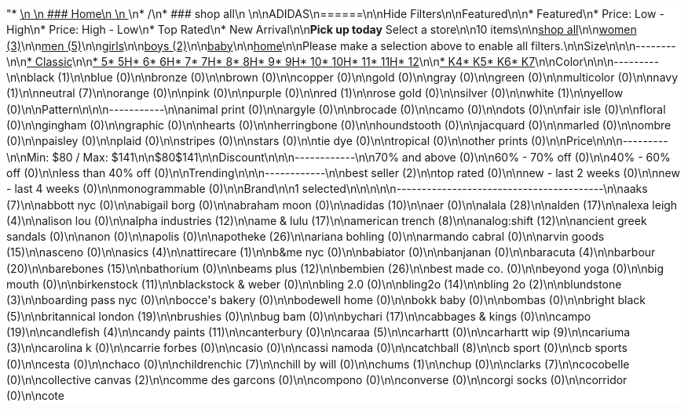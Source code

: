 "*   [\n    \n    ### Home\n    \n    ](/)\n*   /\n*   ### shop all\n    \n\nADIDAS\n======\n\nHide Filters\n\nFeatured\n\n*   Featured\n*   Price: Low - High\n*   Price: High - Low\n*   Top Rated\n*   New Arrival\n\n**Pick up today** Select a store\n\n10 items\n\n[shop all](/all/?crawl=no)\n\n[women (3)](/all/womens?crawl=no)\n\n[men (5)](/all/mens?crawl=no)\n\n[girls](/all/girls?crawl=no)\n\n[boys (2)](/all/boys?crawl=no)\n\n[baby](/all/baby?crawl=no)\n\n[home](/all/home?crawl=no)\n\nPlease make a selection above to enable all filters.\n\nSize\n\n\n--------\n\n[*   Classic](/all/?brand=ADIDAS&crawl=no&fit=Classic)\n\n[*   5](/all/?brand=ADIDAS&crawl=no&size=5%20MEDIUM)[*   5H](/all/?brand=ADIDAS&crawl=no&size=5H%20MEDIUM)[*   6](/all/?brand=ADIDAS&crawl=no&size=6%20MEDIUM)[*   6H](/all/?brand=ADIDAS&crawl=no&size=6H%20MEDIUM)[*   7](/all/?brand=ADIDAS&crawl=no&size=7%20MEDIUM)[*   7H](/all/?brand=ADIDAS&crawl=no&size=7H%20MEDIUM)[*   8](/all/?brand=ADIDAS&crawl=no&size=8%20MEDIUM)[*   8H](/all/?brand=ADIDAS&crawl=no&size=8H%20MEDIUM)[*   9](/all/?brand=ADIDAS&crawl=no&size=9%20MEDIUM)[*   9H](/all/?brand=ADIDAS&crawl=no&size=9H%20MEDIUM)[*   10](/all/?brand=ADIDAS&crawl=no&size=10%20MEDIUM)[*   10H](/all/?brand=ADIDAS&crawl=no&size=10H%20MEDIUM)[*   11](/all/?brand=ADIDAS&crawl=no&size=11%20MEDIUM)[*   11H](/all/?brand=ADIDAS&crawl=no&size=11H%20MEDIUM)[*   12](/all/?brand=ADIDAS&crawl=no&size=12%20MEDIUM)\n\n[*   K4](/all/?brand=ADIDAS&crawl=no&size=K4)[*   K5](/all/?brand=ADIDAS&crawl=no&size=K5)[*   K6](/all/?brand=ADIDAS&crawl=no&size=K6)[*   K7](/all/?brand=ADIDAS&crawl=no&size=K7)\n\nColor\n\n\n---------\n\n[](/all/?brand=ADIDAS&crawl=no&l_color=root-black)black (1)\n\nblue (0)\n\nbronze (0)\n\nbrown (0)\n\ncopper (0)\n\ngold (0)\n\ngray (0)\n\ngreen (0)\n\nmulticolor (0)\n\n[](/all/?brand=ADIDAS&crawl=no&l_color=root-navy)navy (1)\n\n[](/all/?brand=ADIDAS&crawl=no&l_color=root-neutral)neutral (7)\n\norange (0)\n\npink (0)\n\npurple (0)\n\n[](/all/?brand=ADIDAS&crawl=no&l_color=root-red)red (1)\n\nrose gold (0)\n\nsilver (0)\n\n[](/all/?brand=ADIDAS&crawl=no&l_color=root-white)white (1)\n\nyellow (0)\n\nPattern\n\n\n-----------\n\nanimal print (0)\n\nargyle (0)\n\nbrocade (0)\n\ncamo (0)\n\ndots (0)\n\nfair isle (0)\n\nfloral (0)\n\ngingham (0)\n\ngraphic (0)\n\nhearts (0)\n\nherringbone (0)\n\nhoundstooth (0)\n\njacquard (0)\n\nmarled (0)\n\nombre (0)\n\npaisley (0)\n\nplaid (0)\n\nstripes (0)\n\nstars (0)\n\ntie dye (0)\n\ntropical (0)\n\nother prints (0)\n\nPrice\n\n\n---------\n\nMin: $80 / Max: $141\n\n$80$141\n\nDiscount\n\n\n------------\n\n70% and above (0)\n\n60% - 70% off (0)\n\n40% - 60% off (0)\n\nless than 40% off (0)\n\nTrending\n\n\n------------\n\n[](/all/?brand=ADIDAS&crawl=no&trending=bestSeller)best seller (2)\n\ntop rated (0)\n\nnew - last 2 weeks (0)\n\nnew - last 4 weeks (0)\n\nmonogrammable (0)\n\nBrand\n\n1 selected[](/all/?crawl=no)\n\n\n\n\n-----------------------------------------\n\n[](/all/?brand=AAKS,ADIDAS&crawl=no)aaks (7)\n\nabbott nyc (0)\n\nabigail borg (0)\n\nabraham moon (0)\n\n[](/all/?crawl=no)adidas (10)\n\naer (0)\n\n[](/all/?brand=ADIDAS,ALALA&crawl=no)alala (28)\n\n[](/all/?brand=ADIDAS,ALDEN&crawl=no)alden (17)\n\n[](/all/?brand=ADIDAS,ALEXA%20LEIGH&crawl=no)alexa leigh (4)\n\nalison lou (0)\n\n[](/all/?brand=ADIDAS,ALPHA%20INDUSTRIES&crawl=no)alpha industries (12)\n\n[](/all/?brand=ADIDAS,AME%20%26%20LULU&crawl=no)ame & lulu (17)\n\n[](/all/?brand=ADIDAS,AMERICAN%20TRENCH&crawl=no)american trench (8)\n\n[](/all/?brand=ADIDAS,ANALOG%3ASHIFT&crawl=no)analog:shift (12)\n\nancient greek sandals (0)\n\nanon (0)\n\napolis (0)\n\n[](/all/?brand=ADIDAS,APOTHEKE&crawl=no)apotheke (26)\n\nariana bohling (0)\n\narmando cabral (0)\n\n[](/all/?brand=ADIDAS,ARVIN%20GOODS&crawl=no)arvin goods (15)\n\nasceno (0)\n\n[](/all/?brand=ADIDAS,ASICS&crawl=no)asics (4)\n\n[](/all/?brand=ADIDAS,ATTIRECARE&crawl=no)attirecare (1)\n\nb&me nyc (0)\n\nbabiator (0)\n\nbanjanan (0)\n\n[](/all/?brand=ADIDAS,BARACUTA&crawl=no)baracuta (4)\n\n[](/all/?brand=ADIDAS,BARBOUR&crawl=no)barbour (20)\n\n[](/all/?brand=ADIDAS,BAREBONES&crawl=no)barebones (15)\n\nbathorium (0)\n\n[](/all/?brand=ADIDAS,BEAMS%20PLUS&crawl=no)beams plus (12)\n\n[](/all/?brand=ADIDAS,BEMBIEN&crawl=no)bembien (26)\n\nbest made co. (0)\n\nbeyond yoga (0)\n\nbig mouth (0)\n\n[](/all/?brand=ADIDAS,Birkenstock&crawl=no)birkenstock (11)\n\nblackstock & weber (0)\n\nbling 2.0 (0)\n\n[](/all/?brand=ADIDAS,BLING2O&crawl=no)bling2o (14)\n\n[](/all/?brand=ADIDAS,BLING%202o&crawl=no)bling 2o (2)\n\n[](/all/?brand=ADIDAS,BLUNDSTONE&crawl=no)blundstone (3)\n\nboarding pass nyc (0)\n\nbocce's bakery (0)\n\nbodewell home (0)\n\nbokk baby (0)\n\nbombas (0)\n\n[](/all/?brand=ADIDAS,BRIGHT%20BLACK&crawl=no)bright black (5)\n\n[](/all/?brand=ADIDAS,BRITANNICAL%20LONDON&crawl=no)britannical london (19)\n\nbrushies (0)\n\nbug bam (0)\n\n[](/all/?brand=ADIDAS,BYCHARI&crawl=no)bychari (17)\n\ncabbages & kings (0)\n\n[](/all/?brand=ADIDAS,CAMPO&crawl=no)campo (19)\n\n[](/all/?brand=ADIDAS,CANDLEFISH&crawl=no)candlefish (4)\n\n[](/all/?brand=ADIDAS,CANDY%20PAINTS&crawl=no)candy paints (11)\n\ncanterbury (0)\n\n[](/all/?brand=ADIDAS,CARAA&crawl=no)caraa (5)\n\ncarhartt (0)\n\n[](/all/?brand=ADIDAS,CARHARTT%20WIP&crawl=no)carhartt wip (9)\n\n[](/all/?brand=ADIDAS,CARIUMA&crawl=no)cariuma (3)\n\ncarolina k (0)\n\ncarrie forbes (0)\n\ncasio (0)\n\ncassi namoda (0)\n\n[](/all/?brand=ADIDAS,CATCHBALL&crawl=no)catchball (8)\n\ncb sport (0)\n\ncb sports (0)\n\ncesta (0)\n\nchaco (0)\n\n[](/all/?brand=ADIDAS,CHILDRENCHIC&crawl=no)childrenchic (7)\n\nchill by will (0)\n\n[](/all/?brand=ADIDAS,CHUMS&crawl=no)chums (1)\n\nchup (0)\n\n[](/all/?brand=ADIDAS,CLARKS&crawl=no)clarks (7)\n\ncocobelle (0)\n\n[](/all/?brand=ADIDAS,COLLECTIVE%20CANVAS&crawl=no)collective canvas (2)\n\ncomme des garcons (0)\n\ncompono (0)\n\nconverse (0)\n\ncorgi socks (0)\n\ncorridor (0)\n\ncote